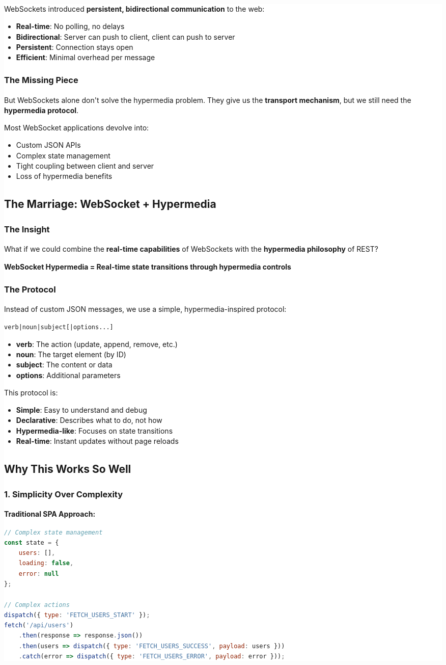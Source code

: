WebSockets introduced **persistent, bidirectional communication** to the web:

- **Real-time**: No polling, no delays
- **Bidirectional**: Server can push to client, client can push to server
- **Persistent**: Connection stays open
- **Efficient**: Minimal overhead per message

### The Missing Piece

But WebSockets alone don't solve the hypermedia problem. They give us the **transport mechanism**, but we still need the **hypermedia protocol**.

Most WebSocket applications devolve into:
- Custom JSON APIs
- Complex state management
- Tight coupling between client and server
- Loss of hypermedia benefits

## The Marriage: WebSocket + Hypermedia

### The Insight

What if we could combine the **real-time capabilities** of WebSockets with the **hypermedia philosophy** of REST?

**WebSocket Hypermedia = Real-time state transitions through hypermedia controls**

### The Protocol

Instead of custom JSON messages, we use a simple, hypermedia-inspired protocol:

```
verb|noun|subject[|options...]
```

- **verb**: The action (update, append, remove, etc.)
- **noun**: The target element (by ID)
- **subject**: The content or data
- **options**: Additional parameters

This protocol is:
- **Simple**: Easy to understand and debug
- **Declarative**: Describes what to do, not how
- **Hypermedia-like**: Focuses on state transitions
- **Real-time**: Instant updates without page reloads

## Why This Works So Well

### 1. Simplicity Over Complexity

**Traditional SPA Approach:**
```javascript
// Complex state management
const state = {
    users: [],
    loading: false,
    error: null
};

// Complex actions
dispatch({ type: 'FETCH_USERS_START' });
fetch('/api/users')
    .then(response => response.json())
    .then(users => dispatch({ type: 'FETCH_USERS_SUCCESS', payload: users }))
    .catch(error => dispatch({ type: 'FETCH_USERS_ERROR', payload: error }));
```

